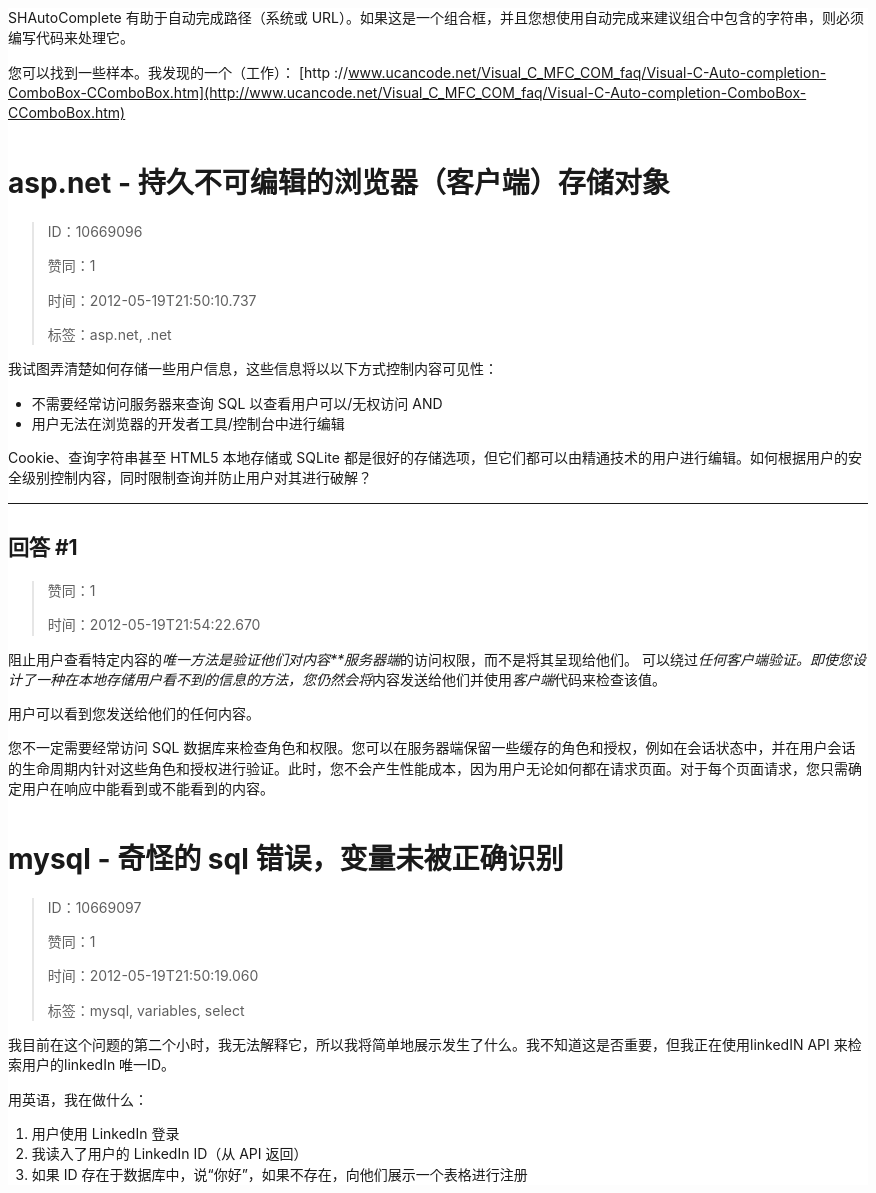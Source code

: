 SHAutoComplete 有助于自动完成路径（系统或 URL）。如果这是一个组合框，并且您想使用自动完成来建议组合中包含的字符串，则必须编写代码来处理它。

您可以找到一些样本。我发现的一个（工作）： [http ://www.ucancode.net/Visual_C_MFC_COM_faq/Visual-C-Auto-completion-ComboBox-CComboBox.htm](http://www.ucancode.net/Visual_C_MFC_COM_faq/Visual-C-Auto-completion-ComboBox-CComboBox.htm)

# asp.net - 持久不可编辑的浏览器（客户端）存储对象

> ID：10669096
> 
> 赞同：1
> 
> 时间：2012-05-19T21:50:10.737
> 
> 标签：asp.net, .net

我试图弄清楚如何存储一些用户信息，这些信息将以以下方式控制内容可见性：

*   不需要经常访问服务器来查询 SQL 以查看用户可以/无权访问 AND
*   用户无法在浏览器的开发者工具/控制台中进行编辑

Cookie、查询字符串甚至 HTML5 本地存储或 SQLite 都是很好的存储选项，但它们都可以由精通技术的用户进行编辑。如何根据用户的安全级别控制内容，同时限制查询并防止用户对其进行破解？

* * *

## 回答 #1

> 赞同：1
> 
> 时间：2012-05-19T21:54:22.670

阻止用户查看特定内容的*唯一方法是验证他们对内容**服务器端*的访问权限，而不是将其呈现给他们。 可以绕过*任何客户端验证。*即使您设计了一种在本地存储用户看不到的信息的方法，您仍然*会将*内容发送给他们并使用*客户端*代码来检查该值。

用户可以看到您发送给他们的任何内容。

您不一定需要经常访问 SQL 数据库来检查角色和权限。您可以在服务器端保留一些缓存的角色和授权，例如在会话状态中，并在用户会话的生命周期内针对这些角色和授权进行验证。此时，您不会产生性能成本，因为用户无论如何都在请求页面。对于每个页面请求，您只需确定用户在响应中能看到或不能看到的内容。

# mysql - 奇怪的 sql 错误，变量未被正确识别

> ID：10669097
> 
> 赞同：1
> 
> 时间：2012-05-19T21:50:19.060
> 
> 标签：mysql, variables, select

我目前在这个问题的第二个小时，我无法解释它，所以我将简单地展示发生了什么。我不知道这是否重要，但我正在使用linkedIN API 来检索用户的linkedIn 唯一ID。

用英语，我在做什么：

1.  用户使用 LinkedIn 登录
2.  我读入了用户的 LinkedIn ID（从 API 返回）
3.  如果 ID 存在于数据库中，说“你好”，如果不存在，向他们展示一个表格进行注册
